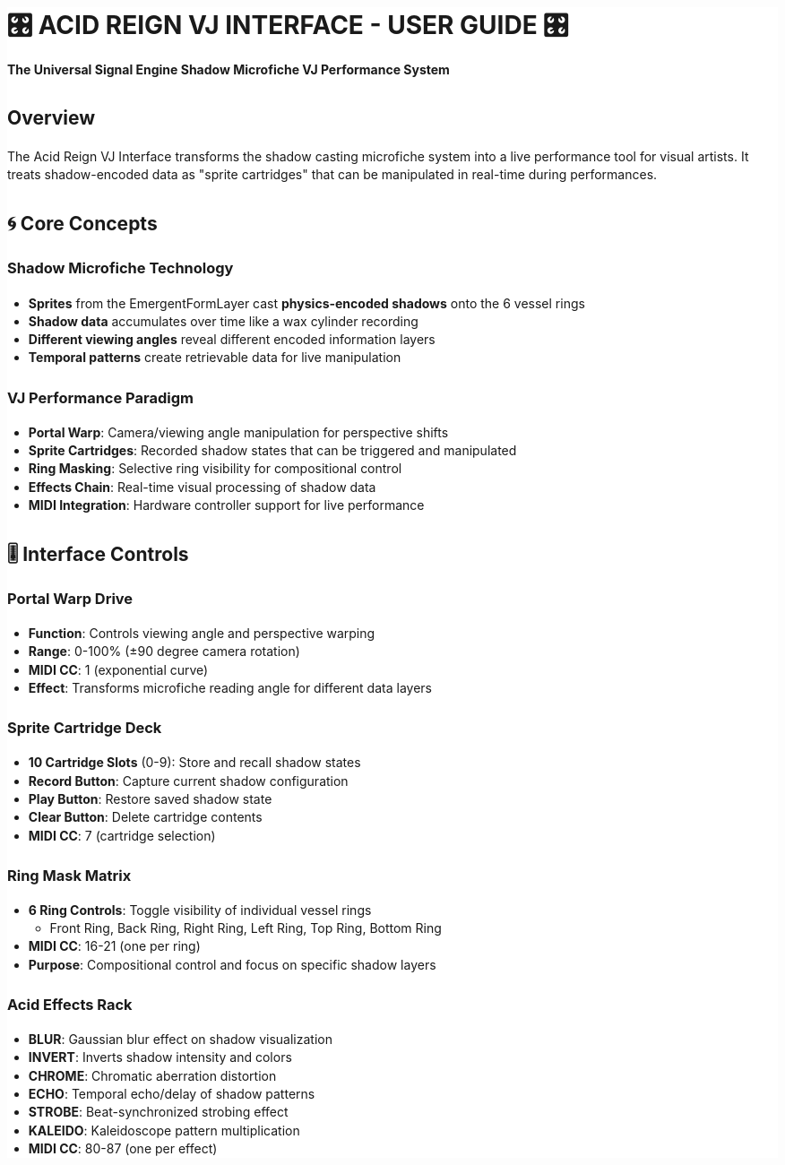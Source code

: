 # 🎛️ ACID REIGN VJ INTERFACE - USER GUIDE 🎛️

**The Universal Signal Engine Shadow Microfiche VJ Performance System**

## Overview

The Acid Reign VJ Interface transforms the shadow casting microfiche system into a live performance tool for visual artists. It treats shadow-encoded data as "sprite cartridges" that can be manipulated in real-time during performances.

## 🌀 Core Concepts

### Shadow Microfiche Technology
- **Sprites** from the EmergentFormLayer cast **physics-encoded shadows** onto the 6 vessel rings
- **Shadow data** accumulates over time like a wax cylinder recording
- **Different viewing angles** reveal different encoded information layers
- **Temporal patterns** create retrievable data for live manipulation

### VJ Performance Paradigm
- **Portal Warp**: Camera/viewing angle manipulation for perspective shifts
- **Sprite Cartridges**: Recorded shadow states that can be triggered and manipulated
- **Ring Masking**: Selective ring visibility for compositional control
- **Effects Chain**: Real-time visual processing of shadow data
- **MIDI Integration**: Hardware controller support for live performance

## 🎚️ Interface Controls

### Portal Warp Drive
- **Function**: Controls viewing angle and perspective warping
- **Range**: 0-100% (±90 degree camera rotation)
- **MIDI CC**: 1 (exponential curve)
- **Effect**: Transforms microfiche reading angle for different data layers

### Sprite Cartridge Deck
- **10 Cartridge Slots** (0-9): Store and recall shadow states
- **Record Button**: Capture current shadow configuration
- **Play Button**: Restore saved shadow state
- **Clear Button**: Delete cartridge contents
- **MIDI CC**: 7 (cartridge selection)

### Ring Mask Matrix
- **6 Ring Controls**: Toggle visibility of individual vessel rings
  - Front Ring, Back Ring, Right Ring, Left Ring, Top Ring, Bottom Ring
- **MIDI CC**: 16-21 (one per ring)
- **Purpose**: Compositional control and focus on specific shadow layers

### Acid Effects Rack
- **BLUR**: Gaussian blur effect on shadow visualization
- **INVERT**: Inverts shadow intensity and colors
- **CHROME**: Chromatic aberration distortion
- **ECHO**: Temporal echo/delay of shadow patterns
- **STROBE**: Beat-synchronized strobing effect
- **KALEIDO**: Kaleidoscope pattern multiplication
- **MIDI CC**: 80-87 (one per effect)
